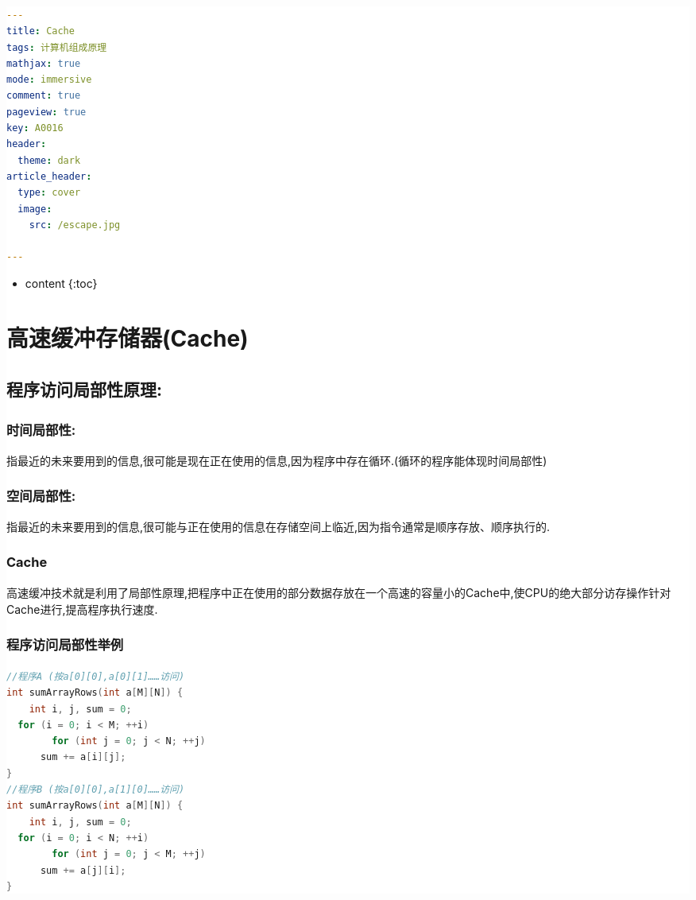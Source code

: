 ```yaml
---
title: Cache
tags: 计算机组成原理
mathjax: true
mode: immersive
comment: true
pageview: true
key: A0016
header:
  theme: dark
article_header:
  type: cover
  image:
    src: /escape.jpg

---
```



* content
{:toc}


# 高速缓冲存储器(Cache)

## 程序访问局部性原理:

### 时间局部性:

指最近的未来要用到的信息,很可能是现在正在使用的信息,因为程序中存在循环.(循环的程序能体现时间局部性)

### 空间局部性:

指最近的未来要用到的信息,很可能与正在使用的信息在存储空间上临近,因为指令通常是顺序存放、顺序执行的.

### Cache

高速缓冲技术就是利用了局部性原理,把程序中正在使用的部分数据存放在一个高速的容量小的Cache中,使CPU的绝大部分访存操作针对Cache进行,提高程序执行速度.

### 程序访问局部性举例

```c++
//程序A (按a[0][0],a[0][1]……访问)
int sumArrayRows(int a[M][N]) {
	int i, j, sum = 0;
  for (i = 0; i < M; ++i) 
		for (int j = 0; j < N; ++j) 
      sum += a[i][j];
}
//程序B (按a[0][0],a[1][0]……访问)
int sumArrayRows(int a[M][N]) {
	int i, j, sum = 0;
  for (i = 0; i < N; ++i) 
		for (int j = 0; j < M; ++j) 
      sum += a[j][i];
}
```
